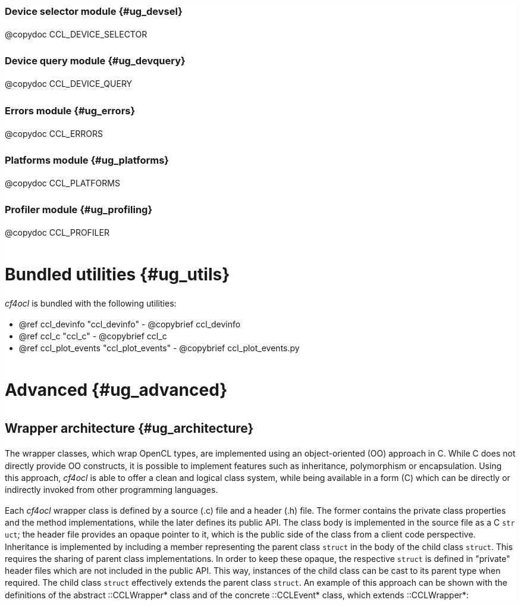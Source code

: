 ### Device selector module {#ug_devsel}

@copydoc CCL_DEVICE_SELECTOR

### Device query module {#ug_devquery}

@copydoc CCL_DEVICE_QUERY

### Errors module {#ug_errors}

@copydoc CCL_ERRORS

### Platforms module {#ug_platforms}

@copydoc CCL_PLATFORMS

### Profiler module {#ug_profiling}

@copydoc CCL_PROFILER

# Bundled utilities {#ug_utils}

_cf4ocl_ is bundled with the following utilities:

* @ref ccl_devinfo "ccl_devinfo" - @copybrief ccl_devinfo
* @ref ccl_c "ccl_c" - @copybrief ccl_c
* @ref ccl_plot_events "ccl_plot_events" - @copybrief ccl_plot_events.py

# Advanced {#ug_advanced}

## Wrapper architecture {#ug_architecture}

The wrapper classes, which wrap OpenCL types, are implemented using an
object-oriented (OO) approach in C. While C does not directly provide
OO constructs, it is possible to implement features such as inheritance,
polymorphism or encapsulation. Using this approach, _cf4ocl_ is able to
offer a clean and logical class system, while being available in a form
(C) which can be directly or indirectly invoked from other programming
languages.

Each _cf4ocl_ wrapper class is defined by a source (.c) file and a
header (.h) file. The former contains the private class properties and
the method implementations, while the later defines its public API. The
class body is implemented in the source file as a C `struct`; the header
file provides an opaque pointer to it, which is the public side of the
class from a client code perspective. Inheritance is implemented by
including a member representing the parent class `struct` in the body of
the child class `struct`. This requires the sharing of parent class
implementations. In order to keep these opaque, the respective `struct`
is defined in "private" header files which are not included in the
public API. This way, instances of the child class can be cast to its
parent type when required. The child class `struct` effectively extends
the parent class `struct`. An example of this approach can be shown with
the definitions of the abstract ::CCLWrapper* class and of the concrete
::CCLEvent* class, which extends ::CCLWrapper*:
